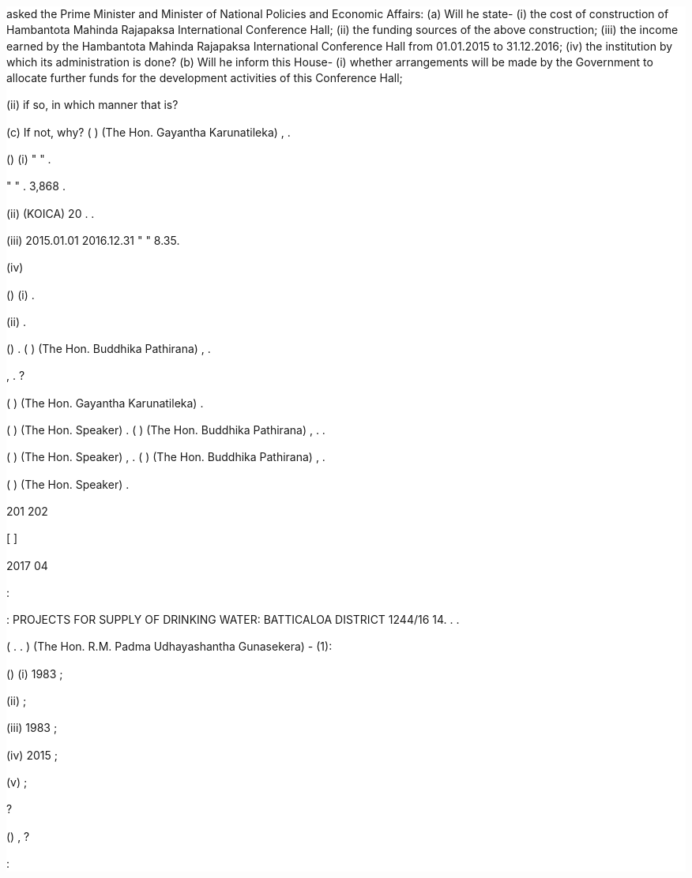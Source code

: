 asked the Prime Minister and Minister of National Policies and Economic Affairs: (a) Will he state- (i) the cost of construction of Hambantota Mahinda Rajapaksa International Conference Hall; (ii) the funding sources of the above construction; (iii) the income earned by the Hambantota Mahinda Rajapaksa International Conference Hall from 01.01.2015 to 31.12.2016; (iv) the institution by which its administration is done? (b) Will he inform this House- (i) whether arrangements will be made by the Government to allocate further funds for the development activities of this Conference Hall;

(ii) if so, in which manner that is?

(c) If not, why? ( ) (The Hon. Gayantha Karunatileka) , .

() (i) " " .

" " . 3,868 .

(ii) (KOICA) 20 . .

(iii) 2015.01.01 2016.12.31 " " 8.35.

(iv)

() (i) .

(ii) .

() . ( ) (The Hon. Buddhika Pathirana) , .

, . ?

( ) (The Hon. Gayantha Karunatileka) .

( ) (The Hon. Speaker) . ( ) (The Hon. Buddhika Pathirana) , . .

( ) (The Hon. Speaker) , . ( ) (The Hon. Buddhika Pathirana) , .

( ) (The Hon. Speaker) .

201 202

[ ]

2017 04

:

: PROJECTS FOR SUPPLY OF DRINKING WATER: BATTICALOA DISTRICT 1244/16 14. . .

( . . ) (The Hon. R.M. Padma Udhayashantha Gunasekera) - (1):

() (i) 1983 ;

(ii) ;

(iii) 1983 ;

(iv) 2015 ;

(v) ;

?

() , ?

:
